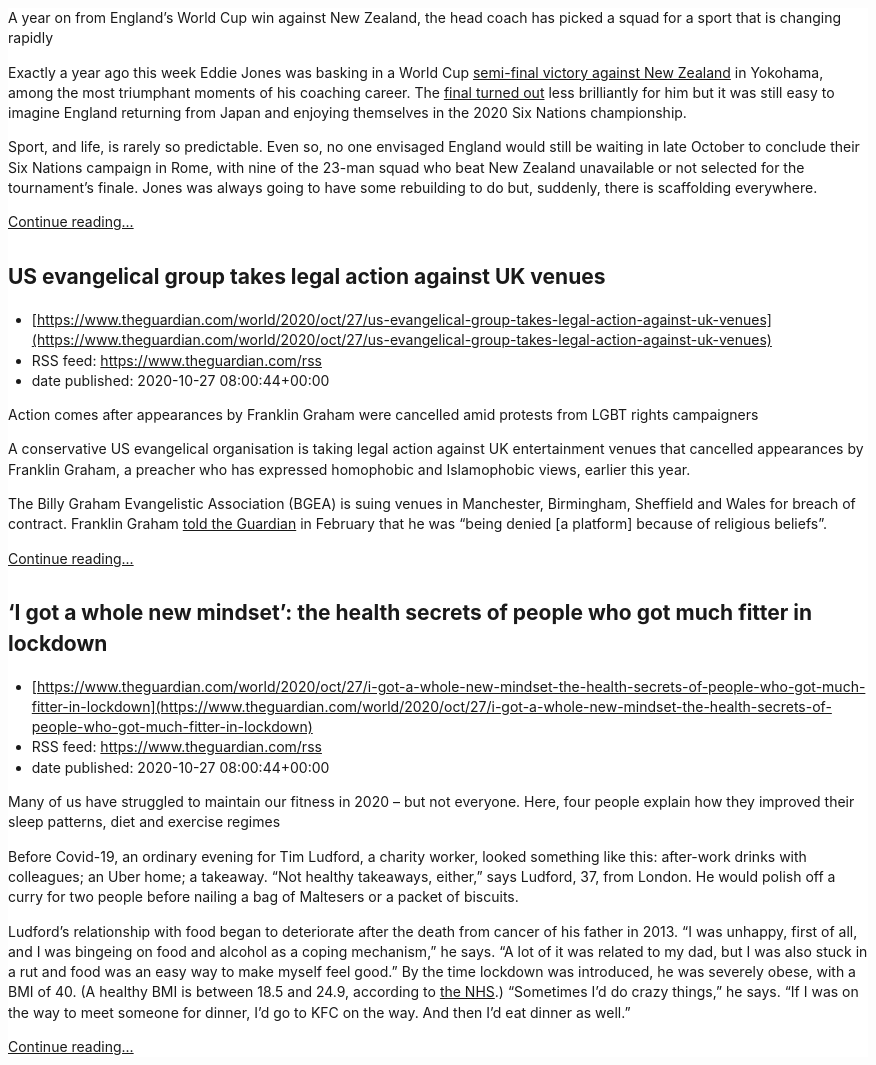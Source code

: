<p>A year on from England’s World Cup win against New Zealand, the head coach has picked a squad for a sport that is changing rapidly </p><p>Exactly a year ago this week Eddie Jones was basking in a World Cup <a href="https://www.theguardian.com/sport/2019/oct/26/england-new-zealand-rugby-world-cup-semi-final-match-report" title="">semi-final victory against New Zealand</a> in Yokohama, among the most triumphant moments of his coaching career. The <a href="https://www.theguardian.com/sport/2019/nov/02/england-south-africa-rugby-world-cup-final-match-report" title="">final turned out</a> less brilliantly for him but it was still easy to imagine England returning from Japan and enjoying themselves in the 2020 Six Nations championship.</p><p>Sport, and life, is rarely so predictable. Even so, no one envisaged England would still be waiting in late October to conclude their Six Nations campaign in Rome, with nine of the 23-man squad who beat New Zealand unavailable or not selected for the tournament’s finale. Jones was always going to have some rebuilding to do but, suddenly, there is scaffolding everywhere.</p> <a href="https://www.theguardian.com/sport/blog/2020/oct/27/eddie-jones-always-had-to-rebuild-but-now-theres-scaffolding-everywhere">Continue reading...</a>

## US evangelical group takes legal action against UK venues
 - [https://www.theguardian.com/world/2020/oct/27/us-evangelical-group-takes-legal-action-against-uk-venues](https://www.theguardian.com/world/2020/oct/27/us-evangelical-group-takes-legal-action-against-uk-venues)
 - RSS feed: https://www.theguardian.com/rss
 - date published: 2020-10-27 08:00:44+00:00

<p>Action comes after appearances by Franklin Graham were cancelled amid protests from LGBT rights campaigners</p><p>A conservative US evangelical organisation is taking legal action against UK entertainment venues that cancelled appearances by Franklin Graham, a preacher who has expressed homophobic and Islamophobic views, earlier this year.</p><p>The Billy Graham Evangelistic Association (BGEA) is suing venues in Manchester, Birmingham, Sheffield and Wales for breach of contract. Franklin Graham <a href="https://www.theguardian.com/world/2020/feb/07/us-preacher-franklin-graham-will-try-to-reverse-uk-tour-cancellations">told the Guardian</a> in February that he was “being denied [a platform] because of religious beliefs”.</p> <a href="https://www.theguardian.com/world/2020/oct/27/us-evangelical-group-takes-legal-action-against-uk-venues">Continue reading...</a>

## ‘I got a whole new mindset’: the health secrets of people who got much fitter in lockdown
 - [https://www.theguardian.com/world/2020/oct/27/i-got-a-whole-new-mindset-the-health-secrets-of-people-who-got-much-fitter-in-lockdown](https://www.theguardian.com/world/2020/oct/27/i-got-a-whole-new-mindset-the-health-secrets-of-people-who-got-much-fitter-in-lockdown)
 - RSS feed: https://www.theguardian.com/rss
 - date published: 2020-10-27 08:00:44+00:00

<p>Many of us have struggled to maintain our fitness in 2020 – but not everyone. Here, four people explain how they improved their sleep patterns, diet and exercise regimes</p><p>Before Covid-19, an ordinary evening for Tim Ludford, a charity worker, looked something like this: after-work drinks with colleagues; an Uber home; a takeaway. “Not healthy takeaways, either,” says Ludford, 37, from London. He would polish off a curry for two people before nailing a bag of Maltesers or a packet of biscuits.</p><p>Ludford’s relationship with food began to deteriorate after the death from cancer of his father in 2013. “I was unhappy, first of all, and I was bingeing on food and alcohol as a coping mechanism,” he says. “A lot of it was related to my dad, but I was also stuck in a rut and food was an easy way to make myself feel good.” By the time lockdown was introduced, he was severely obese, with a BMI of 40. (A healthy BMI is between 18.5 and 24.9, according to <a href="https://www.nhs.uk/conditions/obesity/">the NHS</a>.) “Sometimes I’d do crazy things,” he says. “If I was on the way to meet someone for dinner, I’d go to KFC on the way. And then I’d eat dinner as well.”</p> <a href="https://www.theguardian.com/world/2020/oct/27/i-got-a-whole-new-mindset-the-health-secrets-of-people-who-got-much-fitter-in-lockdown">Continue reading...</a>
